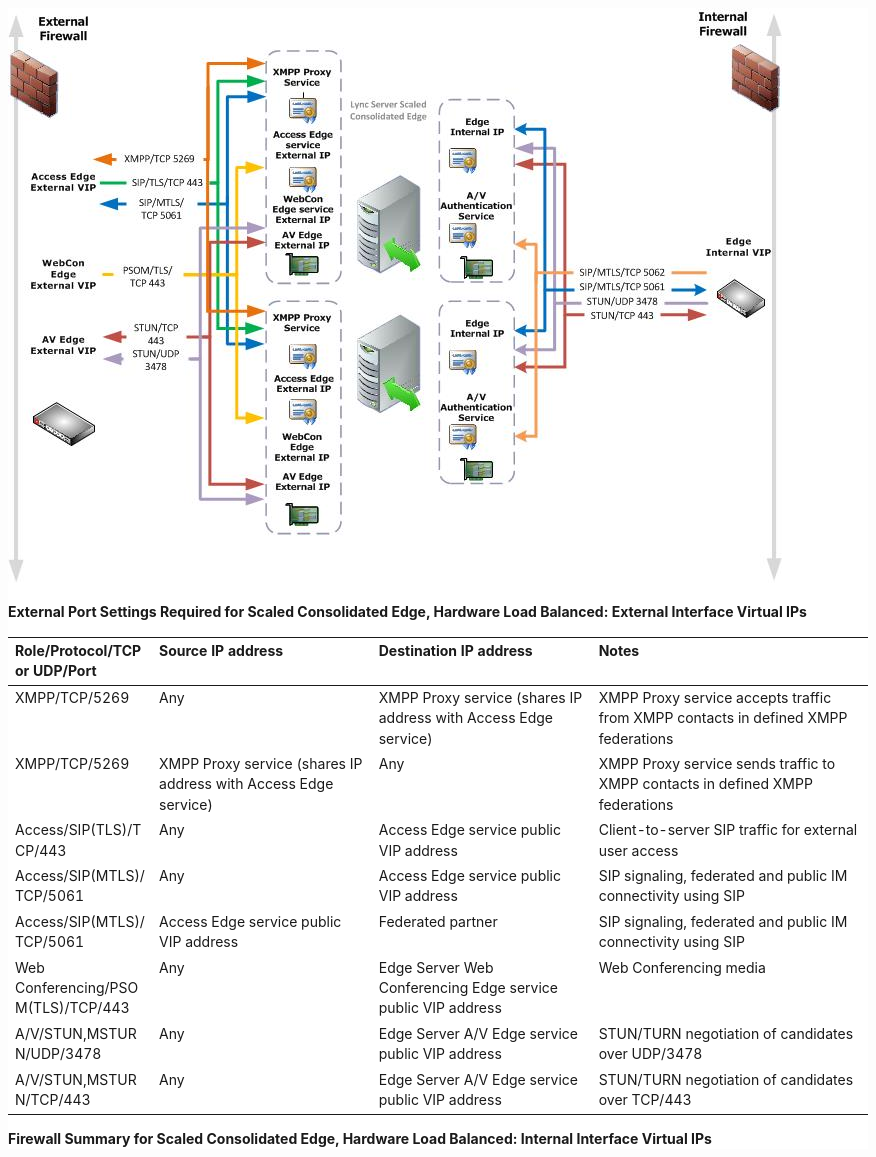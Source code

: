 ![Edge Server ports and protocols details](media/Plan_LyncServer_Edge_NetPerimeter_EdgeHLBDetail.jpg)
  
**External Port Settings Required for Scaled Consolidated Edge, Hardware Load Balanced: External Interface Virtual IPs**

|**Role/Protocol/TCP or UDP/Port**|**Source IP address**|**Destination IP address**|**Notes**|
|:-----|:-----|:-----|:-----|
|XMPP/TCP/5269  <br/> |Any  <br/> |XMPP Proxy service (shares IP address with Access Edge service)  <br/> |XMPP Proxy service accepts traffic from XMPP contacts in defined XMPP federations  <br/> |
|XMPP/TCP/5269  <br/> |XMPP Proxy service (shares IP address with Access Edge service)  <br/> |Any  <br/> |XMPP Proxy service sends traffic to XMPP contacts in defined XMPP federations  <br/> |
|Access/SIP(TLS)/TCP/443  <br/> |Any  <br/> |Access Edge service public VIP address  <br/> |Client-to-server SIP traffic for external user access  <br/> |
|Access/SIP(MTLS)/TCP/5061  <br/> |Any  <br/> |Access Edge service public VIP address  <br/> |SIP signaling, federated and public IM connectivity using SIP  <br/> |
|Access/SIP(MTLS)/TCP/5061  <br/> |Access Edge service public VIP address  <br/> |Federated partner  <br/> |SIP signaling, federated and public IM connectivity using SIP  <br/> |
|Web Conferencing/PSOM(TLS)/TCP/443  <br/> |Any  <br/> |Edge Server Web Conferencing Edge service public VIP address  <br/> |Web Conferencing media  <br/> |
|A/V/STUN,MSTURN/UDP/3478  <br/> |Any  <br/> |Edge Server A/V Edge service public VIP address  <br/> |STUN/TURN negotiation of candidates over UDP/3478  <br/> |
|A/V/STUN,MSTURN/TCP/443  <br/> |Any  <br/> |Edge Server A/V Edge service public VIP address  <br/> |STUN/TURN negotiation of candidates over TCP/443  <br/> |
   
**Firewall Summary for Scaled Consolidated Edge, Hardware Load Balanced: Internal Interface Virtual IPs**
